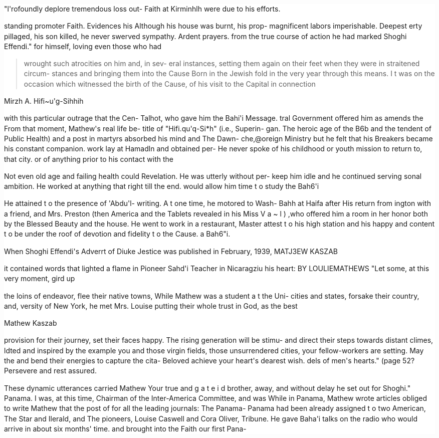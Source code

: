 "l'rofoundly deplore tremendous loss out-      Faith at Kirminhlh were due to his efforts.

standing promoter Faith. Evidences his                Although his house was burnt, his prop-
magnificent labors imperishable. Deepest          erty pillaged, his son killed, he never swerved
sympathy. Ardent prayers.                         from the true course of action he had marked
Shoghi Effendi."       for himself, loving even those who had

> wrought such atrocities on him and, in sev-
> eral instances, setting them again on their
> feet when they were in straitened circum-
> stances and bringing them into the Cause
Born in the Jewish fold in the very year        through this means. I t was on the occasion
which witnessed the birth of the Cause,           of his visit to the Capital in connection

Mirzh A. Hifi~u'g-Sihhih

with this particular outrage that the Cen-      Talhot, who gave him the Bahi'i Message.
tral Government offered him as amends the       From that moment, Mathew's real life be-
title of "Hifi.qu'q-Si*h"     (i.e., Superin-   gan. The heroic age of the B6b and the
tendent of Public Health) and a post in         martyrs absorbed his mind and The Dawn-
che,@oreign Ministry but he felt that his       Breakers became his constant companion.
work lay at Hamadln and obtained per-           He never spoke of his childhood or youth
mission to return to, that city.                or of anything prior to his contact with the

Not even old age and failing health could    Revelation. He was utterly without per-
keep him idle and he continued serving          sonal ambition. He worked at anything that
right till the end.                             would allow him time t o study the Bah6'i

He attained t o the presence of 'Abdu'l-     writing. A t one time, he motored to Wash-
Bahh at Haifa after His return from             ington with a friend, and Mrs. Preston (then
America and the Tablets revealed in his         Miss V a ~ l ) ,who offered him a room in her
honor both by the Blessed Beauty and the        house. He went to work in a restaurant,
Master attest t o his high station and his      happy and content t o be under the roof of
devotion and fidelity t o the Cause.            a Bah6"i.

When Shoghi Effendi's Adverrt of Diuke
Jestice was published in February, 1939,
MATJ3EW KASZAB

it contained words that lighted a flame in
Pioneer Sahd'i Teacher in Nicaragziu         his heart:
BY LOULIEMATHEWS                        "Let some, at this very moment, gird up

the loins of endeavor, flee their native towns,
While Mathew was a student a t the Uni-       cities and states, forsake their country, and,
versity of New York, he met Mrs. Louise         putting their whole trust in God, as the best

Mathew Kaszab

provision for their journey, set their faces       happy. The rising generation will be stimu-
and direct their steps towards distant climes,     ldted and inspired by the example you and
those virgin fields, those unsurrendered cities,   your fellow-workers are setting. May the
and bend their energies to capture the cita-       Beloved achieve your heart's dearest wish.
dels of men's hearts." (page 52?                   Persevere and rest assured.

These dynamic utterances carried Mathew                Your true and g a t e i d brother,
away, and without delay he set out for                                                Shoghi."
Panama. I was, at this time, Chairman of
the Inter-America Committee, and was                  While in Panama, Mathew wrote articles
obliged to write Mathew that the post of           for all the leading journals: The Panama-
Panama had been already assigned t o two           American, The Star and Ilerald, and The
pioneers, Louise Caswell and Cora Oliver,          Tribune. He gave Baha'i talks on the radio
who would arrive in about six months' time.        and brought into the Faith our first Pana-
